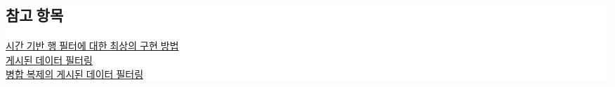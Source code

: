 ## <a name="see-also"></a>참고 항목  
 [시간 기반 행 필터에 대한 최상의 구현 방법](../../../relational-databases/replication/merge/best-practices-for-time-based-row-filters.md)   
 [게시된 데이터 필터링](../../../relational-databases/replication/publish/filter-published-data.md)   
 [병합 복제의 게시된 데이터 필터링](../../../relational-databases/replication/merge/filter-published-data-for-merge-replication.md)  
  
  
